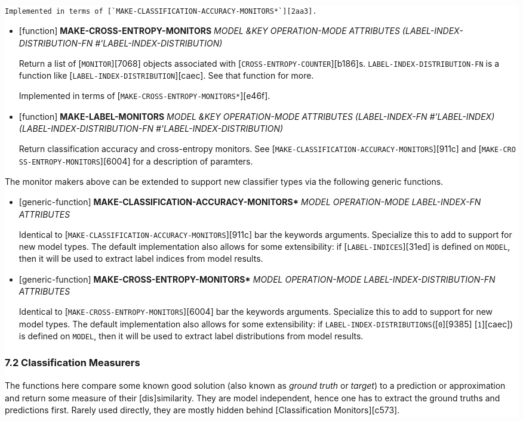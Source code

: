     Implemented in terms of [`MAKE-CLASSIFICATION-ACCURACY-MONITORS*`][2aa3].

<a id="x-28MGL-CORE-3AMAKE-CROSS-ENTROPY-MONITORS-20FUNCTION-29"></a>
<a id="MGL-CORE:MAKE-CROSS-ENTROPY-MONITORS%20FUNCTION"></a>

- [function] **MAKE-CROSS-ENTROPY-MONITORS** *MODEL &KEY OPERATION-MODE ATTRIBUTES (LABEL-INDEX-DISTRIBUTION-FN #'LABEL-INDEX-DISTRIBUTION)*

    Return a list of [`MONITOR`][7068] objects associated with
    [`CROSS-ENTROPY-COUNTER`][b186]s. `LABEL-INDEX-DISTRIBUTION-FN` is a
    function like [`LABEL-INDEX-DISTRIBUTION`][caec]. See that function for more.
    
    Implemented in terms of [`MAKE-CROSS-ENTROPY-MONITORS*`][e46f].

<a id="x-28MGL-CORE-3AMAKE-LABEL-MONITORS-20FUNCTION-29"></a>
<a id="MGL-CORE:MAKE-LABEL-MONITORS%20FUNCTION"></a>

- [function] **MAKE-LABEL-MONITORS** *MODEL &KEY OPERATION-MODE ATTRIBUTES (LABEL-INDEX-FN #'LABEL-INDEX) (LABEL-INDEX-DISTRIBUTION-FN #'LABEL-INDEX-DISTRIBUTION)*

    Return classification accuracy and cross-entropy monitors. See
    [`MAKE-CLASSIFICATION-ACCURACY-MONITORS`][911c] and
    [`MAKE-CROSS-ENTROPY-MONITORS`][6004] for a description of paramters.

The monitor makers above can be extended to support new classifier
types via the following generic functions.

<a id="x-28MGL-CORE-3AMAKE-CLASSIFICATION-ACCURACY-MONITORS-2A-20GENERIC-FUNCTION-29"></a>
<a id="MGL-CORE:MAKE-CLASSIFICATION-ACCURACY-MONITORS*%20GENERIC-FUNCTION"></a>

- [generic-function] **MAKE-CLASSIFICATION-ACCURACY-MONITORS\*** *MODEL OPERATION-MODE LABEL-INDEX-FN ATTRIBUTES*

    Identical to [`MAKE-CLASSIFICATION-ACCURACY-MONITORS`][911c]
    bar the keywords arguments. Specialize this to add to support for
    new model types. The default implementation also allows for some
    extensibility: if [`LABEL-INDICES`][31ed] is defined on `MODEL`, then it will be
    used to extract label indices from model results.

<a id="x-28MGL-CORE-3AMAKE-CROSS-ENTROPY-MONITORS-2A-20GENERIC-FUNCTION-29"></a>
<a id="MGL-CORE:MAKE-CROSS-ENTROPY-MONITORS*%20GENERIC-FUNCTION"></a>

- [generic-function] **MAKE-CROSS-ENTROPY-MONITORS\*** *MODEL OPERATION-MODE LABEL-INDEX-DISTRIBUTION-FN ATTRIBUTES*

    Identical to [`MAKE-CROSS-ENTROPY-MONITORS`][6004] bar the
    keywords arguments. Specialize this to add to support for new model
    types. The default implementation also allows for some
    extensibility: if `LABEL-INDEX-DISTRIBUTIONS`([`0`][9385] [`1`][caec]) is defined on `MODEL`,
    then it will be used to extract label distributions from model
    results.

<a id="x-28MGL-CORE-3A-40MGL-CLASSIFICATION-MEASURER-20MGL-PAX-3ASECTION-29"></a>
<a id="MGL-CORE:@MGL-CLASSIFICATION-MEASURER%20MGL-PAX:SECTION"></a>

### 7.2 Classification Measurers

The functions here compare some known good solution (also known as
*ground truth* or *target*) to a prediction or approximation and
return some measure of their [dis]similarity. They are model
independent, hence one has to extract the ground truths and
predictions first. Rarely used directly, they are mostly hidden
behind [Classification Monitors][c573].
